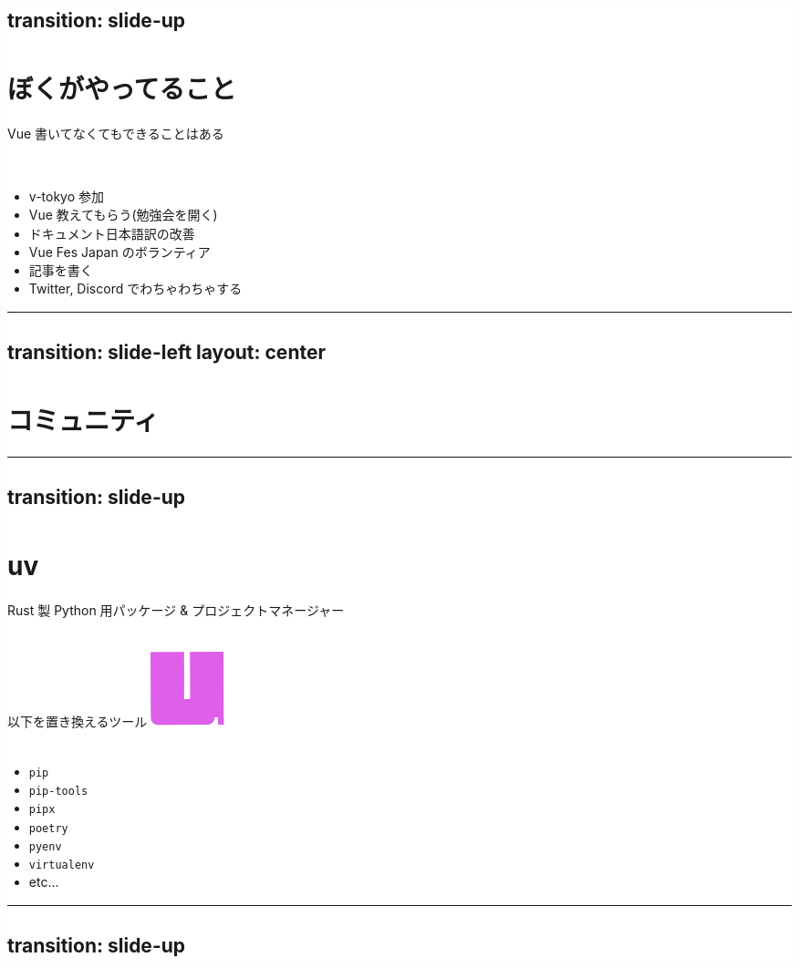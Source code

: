 transition: slide-up
---

<h1>ぼくがやってる<span text-blue>こ</span>と</h1>

<span text-green>V</span>ue 書いてなくてもできることはある

<br />

- <span text-green>v</span>-tokyo <span text-blue>参</span>加
- <span text-green>V</span><span text-blue>u</span>e 教えてもらう(勉強会を開く)
- ドキュメント<span text-blue>日</span>本語訳の改善
- <span text-green>V</span>ue Fes Japan のボランティ<span text-blue>ア</span>
- 記事<span text-blue>を</span>書く
- Twitter, Discord でわち<span text-blue>ゃ</span>わちゃする

---
transition: slide-left
layout: center
---

# コミュニティ

---
transition: slide-up
---

<h1><span text-blue>u</span><span text-green>v</span></h1>

Rust 製 Python 用パッケージ & プロジェクトマネージャー

<br />

<div flex gap-50px items-center>
  以下を置き換えるツール
  <a href="https://docs.astral.sh/uv/" target="_blank" rel="noopener noreferrer"><img src="/images/uv_logo.svg" /></a>
</div>

<br />

- `pip`
- `pip-tools`
- `pipx`
- `poetry`
- `pyenv`
- `virtualenv`
- etc...

---
transition: slide-up
---
